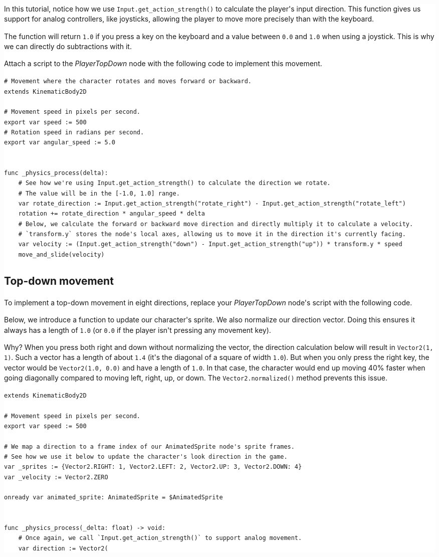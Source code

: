 In this tutorial, notice how we use `Input.get_action_strength()` to calculate the player's input direction. This function gives us support for analog controllers, like joysticks, allowing the player to move more precisely than with the keyboard.

The function will return `1.0` if you press a key on the keyboard and a value between `0.0` and `1.0` when using a joystick. This is why we can directly do subtractions with it.

Attach a script to the _PlayerTopDown_ node with the following code to implement this movement.

```gdscript
# Movement where the character rotates and moves forward or backward.
extends KinematicBody2D

# Movement speed in pixels per second.
export var speed := 500
# Rotation speed in radians per second.
export var angular_speed := 5.0


func _physics_process(delta):
	# See how we're using Input.get_action_strength() to calculate the direction we rotate.
	# The value will be in the [-1.0, 1.0] range.
	var rotate_direction := Input.get_action_strength("rotate_right") - Input.get_action_strength("rotate_left")
	rotation += rotate_direction * angular_speed * delta
	# Below, we calculate the forward or backward move direction and directly multiply it to calculate a velocity.
	# `transform.y` stores the node's local axes, allowing us to move it in the direction it's currently facing.
	var velocity := (Input.get_action_strength("down") - Input.get_action_strength("up")) * transform.y * speed
	move_and_slide(velocity)
```

## Top-down movement

To implement a top-down movement in eight directions, replace your _PlayerTopDown_ node's script with the following code. 

Below, we introduce a function to update our character's sprite. We also normalize our direction vector. Doing this ensures it always has a length of `1.0` (or `0.0` if the player isn't pressing any movement key).

Why? When you press both right and down without normalizing the vector, the direction calculation below will result in `Vector2(1, 1)`. Such a vector has a length of about `1.4` (it's the diagonal of a square of width `1.0`). But when you only press the right key, the vector would be `Vector2(1.0, 0.0)` and have a length of `1.0`. In that case, the character would end up moving 40% faster when going diagonally compared to moving left, right, up, or down. The `Vector2.normalized()` method prevents this issue.

```gdscript
extends KinematicBody2D

# Movement speed in pixels per second.
export var speed := 500

# We map a direction to a frame index of our AnimatedSprite node's sprite frames.
# See how we use it below to update the character's look direction in the game.
var _sprites := {Vector2.RIGHT: 1, Vector2.LEFT: 2, Vector2.UP: 3, Vector2.DOWN: 4}
var _velocity := Vector2.ZERO

onready var animated_sprite: AnimatedSprite = $AnimatedSprite


func _physics_process(_delta: float) -> void:
	# Once again, we call `Input.get_action_strength()` to support analog movement.
	var direction := Vector2(
```
